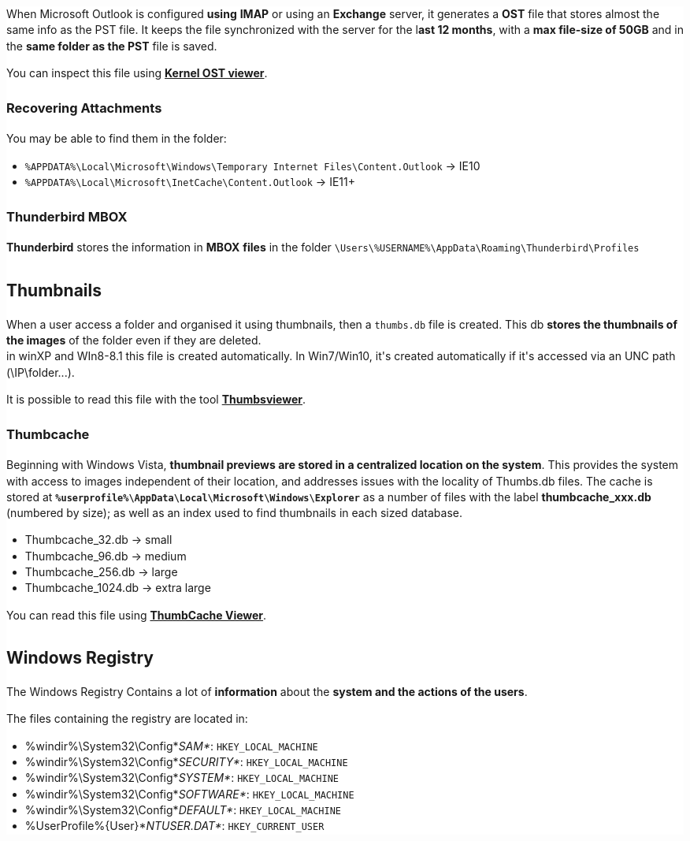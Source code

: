 When Microsoft Outlook is configured **using** **IMAP** or using an **Exchange** server, it generates a **OST** file that stores almost the same info as the PST file. It keeps the file synchronized with the server for the l**ast 12 months**, with a **max file-size of 50GB** and in the **same folder as the PST** file is saved.

You can inspect this file using [**Kernel OST viewer**](https://www.nucleustechnologies.com/ost-viewer.html).

### Recovering Attachments

You may be able to find them in the folder:

* `%APPDATA%\Local\Microsoft\Windows\Temporary Internet Files\Content.Outlook` -> IE10
* `%APPDATA%\Local\Microsoft\InetCache\Content.Outlook` -> IE11+

### Thunderbird MBOX

**Thunderbird** stores the information in **MBOX** **files** in the folder `\Users\%USERNAME%\AppData\Roaming\Thunderbird\Profiles`

## Thumbnails

When a user access a folder and organised it using thumbnails, then a `thumbs.db` file is created. This db **stores the thumbnails of the images** of the folder even if they are deleted.\
in winXP and WIn8-8.1 this file is created automatically. In Win7/Win10, it's created automatically if it's accessed via an UNC path (\IP\folder...).

It is possible to read this file with the tool [**Thumbsviewer**](https://thumbsviewer.github.io).

### Thumbcache

Beginning with Windows Vista, **thumbnail previews are stored in a centralized location on the system**. This provides the system with access to images independent of their location, and addresses issues with the locality of Thumbs.db files. The cache is stored at **`%userprofile%\AppData\Local\Microsoft\Windows\Explorer`** as a number of files with the label **thumbcache_xxx.db** (numbered by size); as well as an index used to find thumbnails in each sized database.

* Thumbcache\_32.db -> small
* Thumbcache\_96.db -> medium
* Thumbcache\_256.db -> large
* Thumbcache\_1024.db -> extra large

You can read this file using [**ThumbCache Viewer**](https://thumbcacheviewer.github.io).

## Windows Registry

The Windows Registry Contains a lot of **information** about the **system and the actions of the users**.

The files containing the registry are located in:

* %windir%\System32\Config\*_SAM\*_:  `HKEY_LOCAL_MACHINE`
* %windir%\System32\Config\*_SECURITY\*_:  `HKEY_LOCAL_MACHINE`
* %windir%\System32\Config\*_SYSTEM\*_:  `HKEY_LOCAL_MACHINE`
* %windir%\System32\Config\*_SOFTWARE\*_:  `HKEY_LOCAL_MACHINE`
* %windir%\System32\Config\*_DEFAULT\*_:  `HKEY_LOCAL_MACHINE`
* %UserProfile%{User}\*_NTUSER.DAT\*_:  `HKEY_CURRENT_USER`
